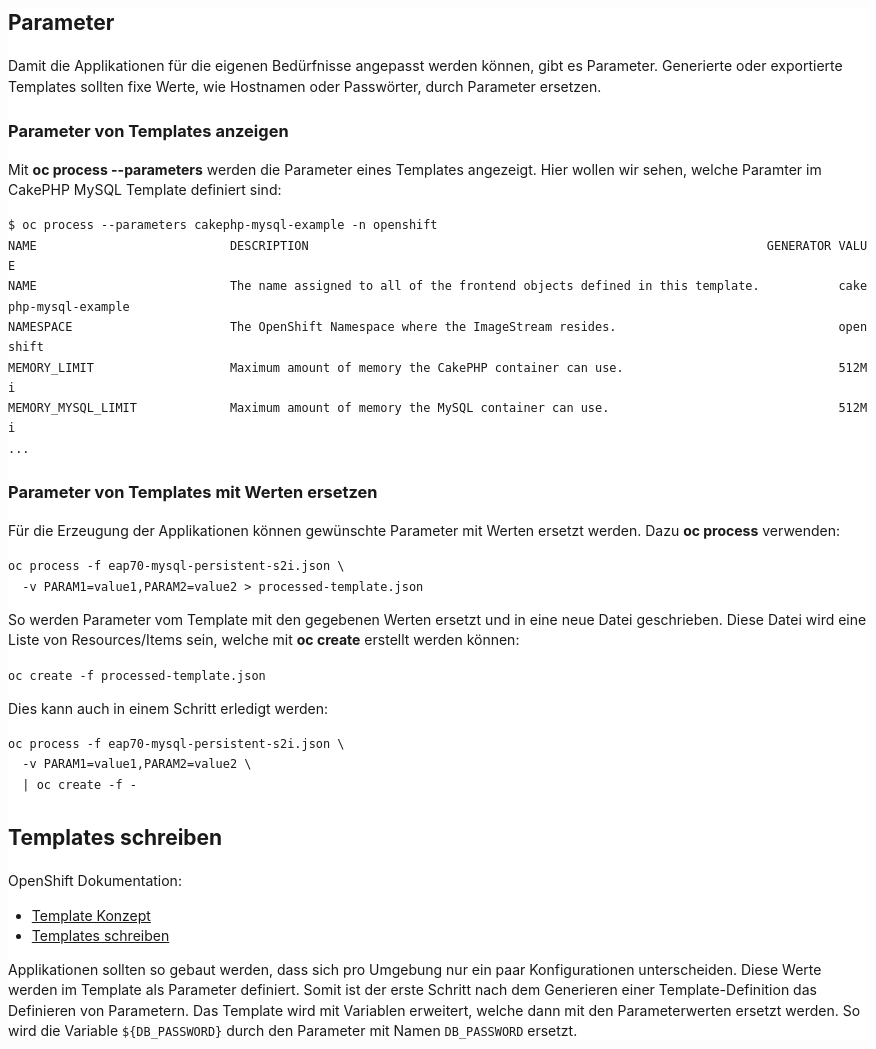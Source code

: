 ## Parameter
Damit die Applikationen für die eigenen Bedürfnisse angepasst werden können, gibt es Parameter. Generierte oder exportierte Templates sollten fixe Werte, wie Hostnamen oder Passwörter, durch Parameter ersetzen.

### Parameter von Templates anzeigen
Mit **oc process --parameters** werden die Parameter eines Templates angezeigt. Hier wollen wir sehen, welche Paramter im CakePHP MySQL Template definiert sind:
```
$ oc process --parameters cakephp-mysql-example -n openshift
NAME                           DESCRIPTION                                                                GENERATOR VALUE
NAME                           The name assigned to all of the frontend objects defined in this template.           cakephp-mysql-example
NAMESPACE                      The OpenShift Namespace where the ImageStream resides.                               openshift
MEMORY_LIMIT                   Maximum amount of memory the CakePHP container can use.                              512Mi
MEMORY_MYSQL_LIMIT             Maximum amount of memory the MySQL container can use.                                512Mi
...
```

### Parameter von Templates mit Werten ersetzen
Für die Erzeugung der Applikationen können gewünschte Parameter mit Werten ersetzt werden. Dazu **oc process** verwenden:
```
oc process -f eap70-mysql-persistent-s2i.json \
  -v PARAM1=value1,PARAM2=value2 > processed-template.json
```
So werden Parameter vom Template mit den gegebenen Werten ersetzt und in eine neue Datei geschrieben. Diese Datei wird eine Liste von Resources/Items sein, welche mit **oc create** erstellt werden können:
```
oc create -f processed-template.json
```
Dies kann auch in einem Schritt erledigt werden:
```
oc process -f eap70-mysql-persistent-s2i.json \
  -v PARAM1=value1,PARAM2=value2 \
  | oc create -f -
```

## Templates schreiben
OpenShift Dokumentation:
* [Template Konzept](https://docs.openshift.com/container-platform/3.5/architecture/core_concepts/templates.html)
* [Templates schreiben](https://docs.openshift.com/container-platform/3.5/dev_guide/templates.html)

Applikationen sollten so gebaut werden, dass sich pro Umgebung nur ein paar Konfigurationen unterscheiden. Diese Werte werden im Template als Parameter definiert.
Somit ist der erste Schritt nach dem Generieren einer Template-Definition das Definieren von Parametern. Das Template wird mit Variablen erweitert, welche dann mit den Parameterwerten ersetzt werden. So wird die Variable `${DB_PASSWORD}` durch den Parameter mit Namen `DB_PASSWORD` ersetzt.
